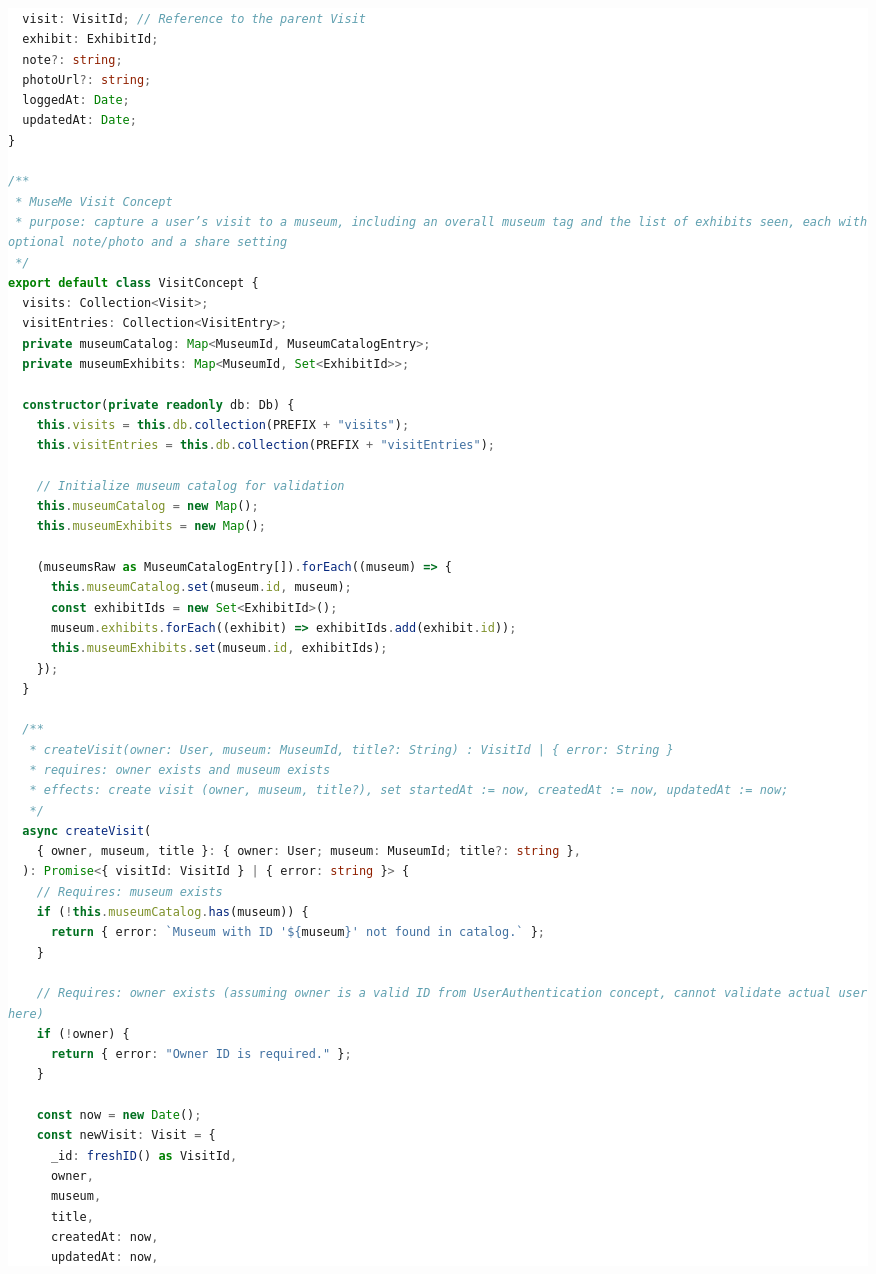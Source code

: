 ```typescript
  visit: VisitId; // Reference to the parent Visit
  exhibit: ExhibitId;
  note?: string;
  photoUrl?: string;
  loggedAt: Date;
  updatedAt: Date;
}

/**
 * MuseMe Visit Concept
 * purpose: capture a user’s visit to a museum, including an overall museum tag and the list of exhibits seen, each with optional note/photo and a share setting
 */
export default class VisitConcept {
  visits: Collection<Visit>;
  visitEntries: Collection<VisitEntry>;
  private museumCatalog: Map<MuseumId, MuseumCatalogEntry>;
  private museumExhibits: Map<MuseumId, Set<ExhibitId>>;

  constructor(private readonly db: Db) {
    this.visits = this.db.collection(PREFIX + "visits");
    this.visitEntries = this.db.collection(PREFIX + "visitEntries");

    // Initialize museum catalog for validation
    this.museumCatalog = new Map();
    this.museumExhibits = new Map();

    (museumsRaw as MuseumCatalogEntry[]).forEach((museum) => {
      this.museumCatalog.set(museum.id, museum);
      const exhibitIds = new Set<ExhibitId>();
      museum.exhibits.forEach((exhibit) => exhibitIds.add(exhibit.id));
      this.museumExhibits.set(museum.id, exhibitIds);
    });
  }

  /**
   * createVisit(owner: User, museum: MuseumId, title?: String) : VisitId | { error: String }
   * requires: owner exists and museum exists
   * effects: create visit (owner, museum, title?), set startedAt := now, createdAt := now, updatedAt := now;
   */
  async createVisit(
    { owner, museum, title }: { owner: User; museum: MuseumId; title?: string },
  ): Promise<{ visitId: VisitId } | { error: string }> {
    // Requires: museum exists
    if (!this.museumCatalog.has(museum)) {
      return { error: `Museum with ID '${museum}' not found in catalog.` };
    }

    // Requires: owner exists (assuming owner is a valid ID from UserAuthentication concept, cannot validate actual user here)
    if (!owner) {
      return { error: "Owner ID is required." };
    }

    const now = new Date();
    const newVisit: Visit = {
      _id: freshID() as VisitId,
      owner,
      museum,
      title,
      createdAt: now,
      updatedAt: now,
```